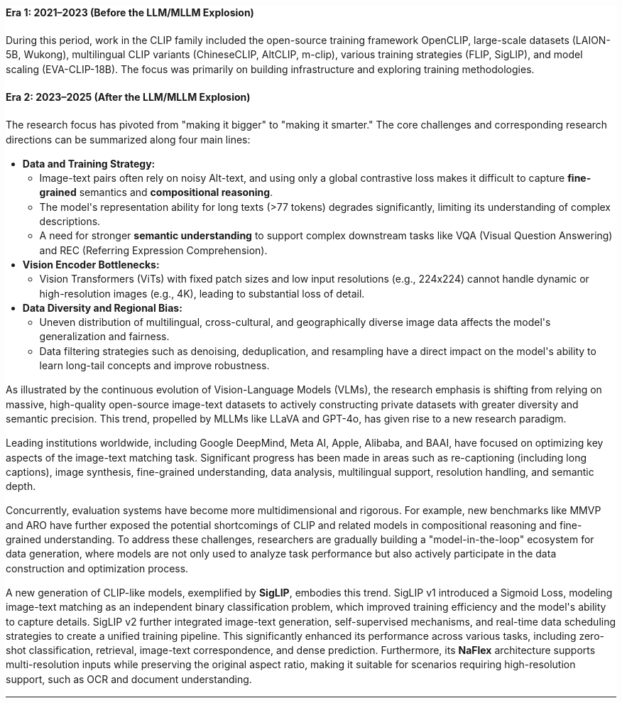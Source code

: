 
#### Era 1: 2021–2023 (Before the LLM/MLLM Explosion)
During this period, work in the CLIP family included the open-source training framework OpenCLIP, large-scale datasets (LAION-5B, Wukong), multilingual CLIP variants (ChineseCLIP, AltCLIP, m-clip), various training strategies (FLIP, SigLIP), and model scaling (EVA-CLIP-18B). The focus was primarily on building infrastructure and exploring training methodologies.

#### Era 2: 2023–2025 (After the LLM/MLLM Explosion)
The research focus has pivoted from "making it bigger" to "making it smarter." The core challenges and corresponding research directions can be summarized along four main lines:

*   **Data and Training Strategy:**
    *   Image-text pairs often rely on noisy Alt-text, and using only a global contrastive loss makes it difficult to capture **fine-grained** semantics and **compositional reasoning**.
    *   The model's representation ability for long texts (>77 tokens) degrades significantly, limiting its understanding of complex descriptions.
    *   A need for stronger **semantic understanding** to support complex downstream tasks like VQA (Visual Question Answering) and REC (Referring Expression Comprehension).
*   **Vision Encoder Bottlenecks:**
    *   Vision Transformers (ViTs) with fixed patch sizes and low input resolutions (e.g., 224x224) cannot handle dynamic or high-resolution images (e.g., 4K), leading to substantial loss of detail.
*   **Data Diversity and Regional Bias:**
    *   Uneven distribution of multilingual, cross-cultural, and geographically diverse image data affects the model's generalization and fairness.
    *   Data filtering strategies such as denoising, deduplication, and resampling have a direct impact on the model's ability to learn long-tail concepts and improve robustness.

As illustrated by the continuous evolution of Vision-Language Models (VLMs), the research emphasis is shifting from relying on massive, high-quality open-source image-text datasets to actively constructing private datasets with greater diversity and semantic precision. This trend, propelled by MLLMs like LLaVA and GPT-4o, has given rise to a new research paradigm.

Leading institutions worldwide, including Google DeepMind, Meta AI, Apple, Alibaba, and BAAI, have focused on optimizing key aspects of the image-text matching task. Significant progress has been made in areas such as re-captioning (including long captions), image synthesis, fine-grained understanding, data analysis, multilingual support, resolution handling, and semantic depth.

Concurrently, evaluation systems have become more multidimensional and rigorous. For example, new benchmarks like MMVP and ARO have further exposed the potential shortcomings of CLIP and related models in compositional reasoning and fine-grained understanding. To address these challenges, researchers are gradually building a "model-in-the-loop" ecosystem for data generation, where models are not only used to analyze task performance but also actively participate in the data construction and optimization process.

A new generation of CLIP-like models, exemplified by **SigLIP**, embodies this trend. SigLIP v1 introduced a Sigmoid Loss, modeling image-text matching as an independent binary classification problem, which improved training efficiency and the model's ability to capture details. SigLIP v2 further integrated image-text generation, self-supervised mechanisms, and real-time data scheduling strategies to create a unified training pipeline. This significantly enhanced its performance across various tasks, including zero-shot classification, retrieval, image-text correspondence, and dense prediction. Furthermore, its **NaFlex** architecture supports multi-resolution inputs while preserving the original aspect ratio, making it suitable for scenarios requiring high-resolution support, such as OCR and document understanding.

---